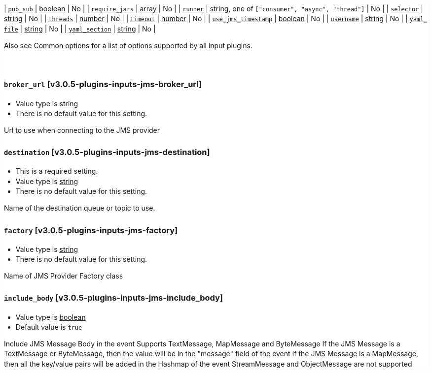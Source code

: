 | [`pub_sub`](v3-0-5-plugins-inputs-jms.md#v3.0.5-plugins-inputs-jms-pub_sub) | [boolean](logstash://reference/configuration-file-structure.md#boolean) | No |
| [`require_jars`](v3-0-5-plugins-inputs-jms.md#v3.0.5-plugins-inputs-jms-require_jars) | [array](logstash://reference/configuration-file-structure.md#array) | No |
| [`runner`](v3-0-5-plugins-inputs-jms.md#v3.0.5-plugins-inputs-jms-runner) | [string](logstash://reference/configuration-file-structure.md#string), one of `["consumer", "async", "thread"]` | No |
| [`selector`](v3-0-5-plugins-inputs-jms.md#v3.0.5-plugins-inputs-jms-selector) | [string](logstash://reference/configuration-file-structure.md#string) | No |
| [`threads`](v3-0-5-plugins-inputs-jms.md#v3.0.5-plugins-inputs-jms-threads) | [number](logstash://reference/configuration-file-structure.md#number) | No |
| [`timeout`](v3-0-5-plugins-inputs-jms.md#v3.0.5-plugins-inputs-jms-timeout) | [number](logstash://reference/configuration-file-structure.md#number) | No |
| [`use_jms_timestamp`](v3-0-5-plugins-inputs-jms.md#v3.0.5-plugins-inputs-jms-use_jms_timestamp) | [boolean](logstash://reference/configuration-file-structure.md#boolean) | No |
| [`username`](v3-0-5-plugins-inputs-jms.md#v3.0.5-plugins-inputs-jms-username) | [string](logstash://reference/configuration-file-structure.md#string) | No |
| [`yaml_file`](v3-0-5-plugins-inputs-jms.md#v3.0.5-plugins-inputs-jms-yaml_file) | [string](logstash://reference/configuration-file-structure.md#string) | No |
| [`yaml_section`](v3-0-5-plugins-inputs-jms.md#v3.0.5-plugins-inputs-jms-yaml_section) | [string](logstash://reference/configuration-file-structure.md#string) | No |

Also see [Common options](v3-0-5-plugins-inputs-jms.md#v3.0.5-plugins-inputs-jms-common-options) for a list of options supported by all input plugins.

 

### `broker_url` [v3.0.5-plugins-inputs-jms-broker_url]

* Value type is [string](logstash://reference/configuration-file-structure.md#string)
* There is no default value for this setting.

Url to use when connecting to the JMS provider


### `destination` [v3.0.5-plugins-inputs-jms-destination]

* This is a required setting.
* Value type is [string](logstash://reference/configuration-file-structure.md#string)
* There is no default value for this setting.

Name of the destination queue or topic to use.


### `factory` [v3.0.5-plugins-inputs-jms-factory]

* Value type is [string](logstash://reference/configuration-file-structure.md#string)
* There is no default value for this setting.

Name of JMS Provider Factory class


### `include_body` [v3.0.5-plugins-inputs-jms-include_body]

* Value type is [boolean](logstash://reference/configuration-file-structure.md#boolean)
* Default value is `true`

Include JMS Message Body in the event Supports TextMessage, MapMessage and ByteMessage If the JMS Message is a TextMessage or ByteMessage, then the value will be in the "message" field of the event If the JMS Message is a MapMessage, then all the key/value pairs will be added in the Hashmap of the event StreamMessage and ObjectMessage are not supported
